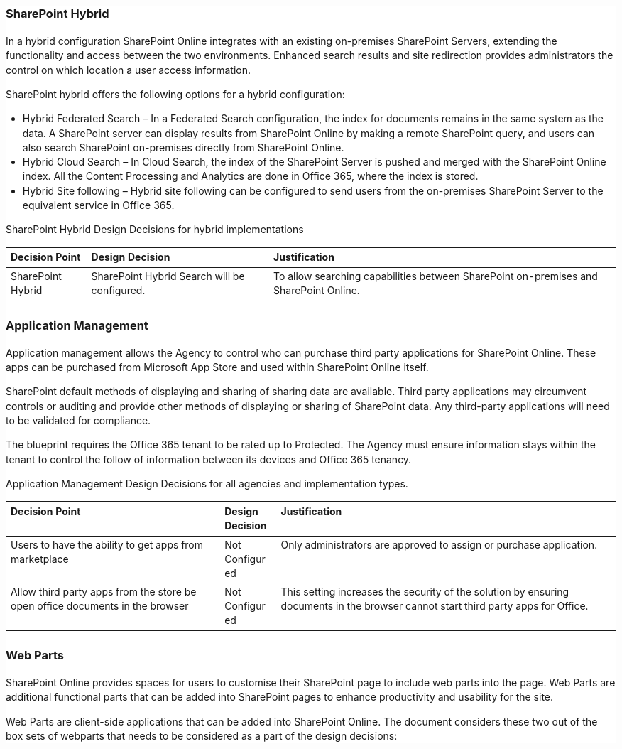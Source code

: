 ### SharePoint Hybrid

In a hybrid configuration SharePoint Online integrates with an existing on-premises SharePoint Servers, extending the functionality and access between the two environments. Enhanced search results and site redirection provides administrators the control on which location a user access information.

SharePoint hybrid offers the following options for a hybrid configuration:

* Hybrid Federated Search – In a Federated Search configuration, the index for documents remains in the same system as the data. A SharePoint server can display results from SharePoint Online by making a remote SharePoint query, and users can also search SharePoint on-premises directly from SharePoint Online.
* Hybrid Cloud Search – In Cloud Search, the index of the SharePoint Server is pushed and merged with the SharePoint Online index. All the Content Processing and Analytics are done in Office 365, where the index is stored.
* Hybrid Site following – Hybrid site following can be configured to send users from the on-premises SharePoint Server to the equivalent service in Office 365.

SharePoint Hybrid Design Decisions for hybrid implementations

| Decision Point | Design Decision | Justification |
| :--- | :--- | :--- |
| SharePoint Hybrid | SharePoint Hybrid Search will be configured. | To allow searching capabilities between SharePoint on-premises and SharePoint Online. |

### Application Management

Application management allows the Agency to control who can purchase third party applications for SharePoint Online. These apps can be purchased from [Microsoft App Store](https://appsource.microsoft.com/en-us/marketplace/apps?product=sharepoint) and used within SharePoint Online itself.

SharePoint default methods of displaying and sharing of sharing data are available. Third party applications may circumvent controls or auditing and provide other methods of displaying or sharing of SharePoint data. Any third-party applications will need to be validated for compliance.

The blueprint requires the Office 365 tenant to be rated up to Protected. The Agency must ensure information stays within the tenant to control the follow of information between its devices and Office 365 tenancy.

Application Management Design Decisions for all agencies and implementation types.

| Decision Point | Design Decision | Justification |
| :--- | :--- | :--- |
| Users to have the ability to get apps from marketplace | Not Configured | Only administrators are approved to assign or purchase application. |
| Allow third party apps from the store be open office documents in the browser | Not Configured | This setting increases the security of the solution by ensuring documents in the browser cannot start third party apps for Office. |

### Web Parts

SharePoint Online provides spaces for users to customise their SharePoint page to include web parts into the page. Web Parts are additional functional parts that can be added into SharePoint pages to enhance productivity and usability for the site.

Web Parts are client-side applications that can be added into SharePoint Online. The document considers these two out of the box sets of webparts that needs to be considered as a part of the design decisions:
